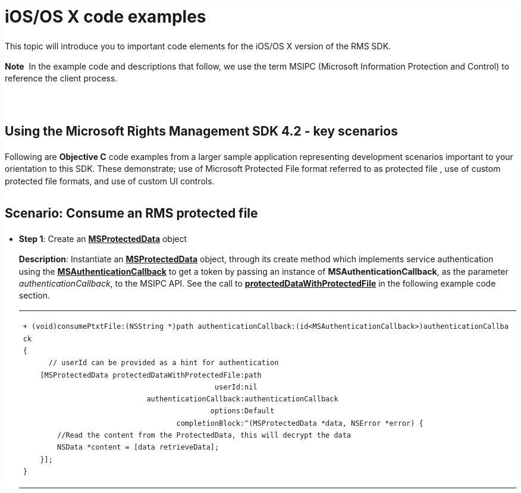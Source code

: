 iOS/OS X code examples
==========================================================================

This topic will introduce you to important code elements for the iOS/OS X version of the RMS SDK.

**Note**  In the example code and descriptions that follow, we use the term MSIPC (Microsoft Information Protection and Control) to reference the client process.

 

<span id="Using_the_Microsoft_Rights_Management_SDK_4.2_-_key_scenarios"></span><span id="using_the_microsoft_rights_management_sdk_4.2_-_key_scenarios"></span><span id="USING_THE_MICROSOFT_RIGHTS_MANAGEMENT_SDK_4.2_-_KEY_SCENARIOS"></span>Using the Microsoft Rights Management SDK 4.2 - key scenarios
-------------------------------------------------------------------------------------------------------------------------------------------------------------------------------------------------------------------------------------------------------------------------------------------------------------

Following are **Objective C** code examples from a larger sample application representing development scenarios important to your orientation to this SDK. These demonstrate; use of Microsoft Protected File format referred to as protected file , use of custom protected file formats, and use of custom UI controls.

<span id="Scenario__Consume_an_RMS_protected_file"></span><span id="scenario__consume_an_rms_protected_file"></span><span id="SCENARIO__CONSUME_AN_RMS_PROTECTED_FILE"></span>**Scenario**: Consume an RMS protected file
-------------------------------------------------------------------------------------------------------------------------------------------------------------------------------------------------------------------------

-   **Step 1**: Create an [**MSProtectedData**](xref:msipcthin2.msprotecteddata_interface_objc) object

    **Description**: Instantiate an [**MSProtectedData**](xref:msipcthin2.msprotecteddata_interface_objc) object, through its create method which implements service authentication using the [**MSAuthenticationCallback**](xref:msipcthin2.msauthenticationcallback_protocol_objc) to get a token by passing an instance of **MSAuthenticationCallback**, as the parameter *authenticationCallback*, to the MSIPC API. See the call to [**protectedDataWithProtectedFile**](xref:msipcthin2.msprotecteddata_protecteddatawithprotectedfile_completionblock_method_objc) in the following example code section.

    <span codelanguage=""></span>
    <table>
    <colgroup>
    <col width="100%" />
    </colgroup>
    <tbody>
    <tr class="odd">
    <td align="left"><pre><code>+ (void)consumePtxtFile:(NSString *)path authenticationCallback:(id&lt;MSAuthenticationCallback&gt;)authenticationCallback
    {
          // userId can be provided as a hint for authentication
        [MSProtectedData protectedDataWithProtectedFile:path 
                                                 userId:nil 
                                 authenticationCallback:authenticationCallback 
                                                options:Default 
                                        completionBlock:^(MSProtectedData *data, NSError *error) {
            //Read the content from the ProtectedData, this will decrypt the data
            NSData *content = [data retrieveData];
        }];
    }</code></pre></td>
    </tr>
    </tbody>
    </table>
